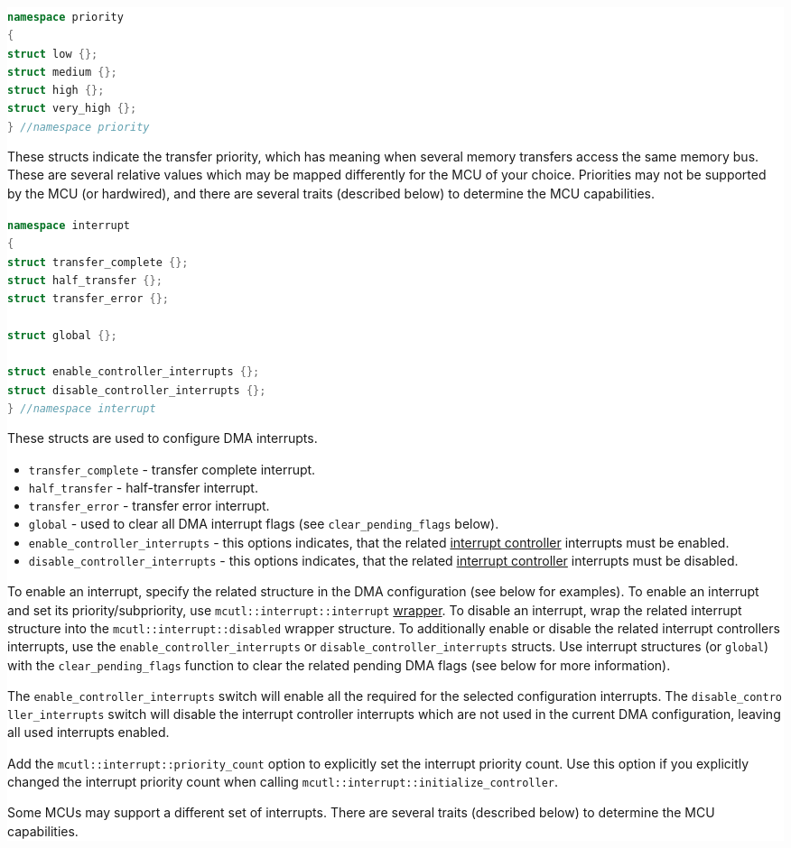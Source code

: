 ```cpp
namespace priority
{
struct low {};
struct medium {};
struct high {};
struct very_high {};
} //namespace priority
```
These structs indicate the transfer priority, which has meaning when several memory transfers access the same memory bus. These are several relative values which may be mapped differently for the MCU of your choice. Priorities may not be supported by the MCU (or hardwired), and there are several traits (described below) to determine the MCU capabilities.

```cpp
namespace interrupt
{
struct transfer_complete {};
struct half_transfer {};
struct transfer_error {};

struct global {};

struct enable_controller_interrupts {};
struct disable_controller_interrupts {};
} //namespace interrupt
```
These structs are used to configure DMA interrupts.
* `transfer_complete` - transfer complete interrupt.
* `half_transfer` - half-transfer interrupt.
* `transfer_error` - transfer error interrupt.
* `global` - used to clear all DMA interrupt flags (see `clear_pending_flags` below).
* `enable_controller_interrupts` - this options indicates, that the related [interrupt controller](interrupt.md) interrupts must be enabled.
* `disable_controller_interrupts` - this options indicates, that the related [interrupt controller](interrupt.md) interrupts must be disabled.

To enable an interrupt, specify the related structure in the DMA configuration (see below for examples). To enable an interrupt and set its priority/subpriority, use `mcutl::interrupt::interrupt` [wrapper](interrupt.md). To disable an interrupt, wrap the related interrupt structure into the `mcutl::interrupt::disabled` wrapper structure. To additionally enable or disable the related interrupt controllers interrupts, use the `enable_controller_interrupts` or `disable_controller_interrupts` structs. Use interrupt structures (or `global`) with the `clear_pending_flags` function to clear the related pending DMA flags (see below for more information).

The `enable_controller_interrupts` switch will enable all the required for the selected configuration interrupts. The `disable_controller_interrupts` switch will disable the interrupt controller interrupts which are not used in the current DMA configuration, leaving all used interrupts enabled.

Add the `mcutl::interrupt::priority_count` option to explicitly set the interrupt priority count. Use this option if you explicitly changed the interrupt priority count when calling `mcutl::interrupt::initialize_controller`.

Some MCUs may support a different set of interrupts. There are several traits (described below) to determine the MCU capabilities.
